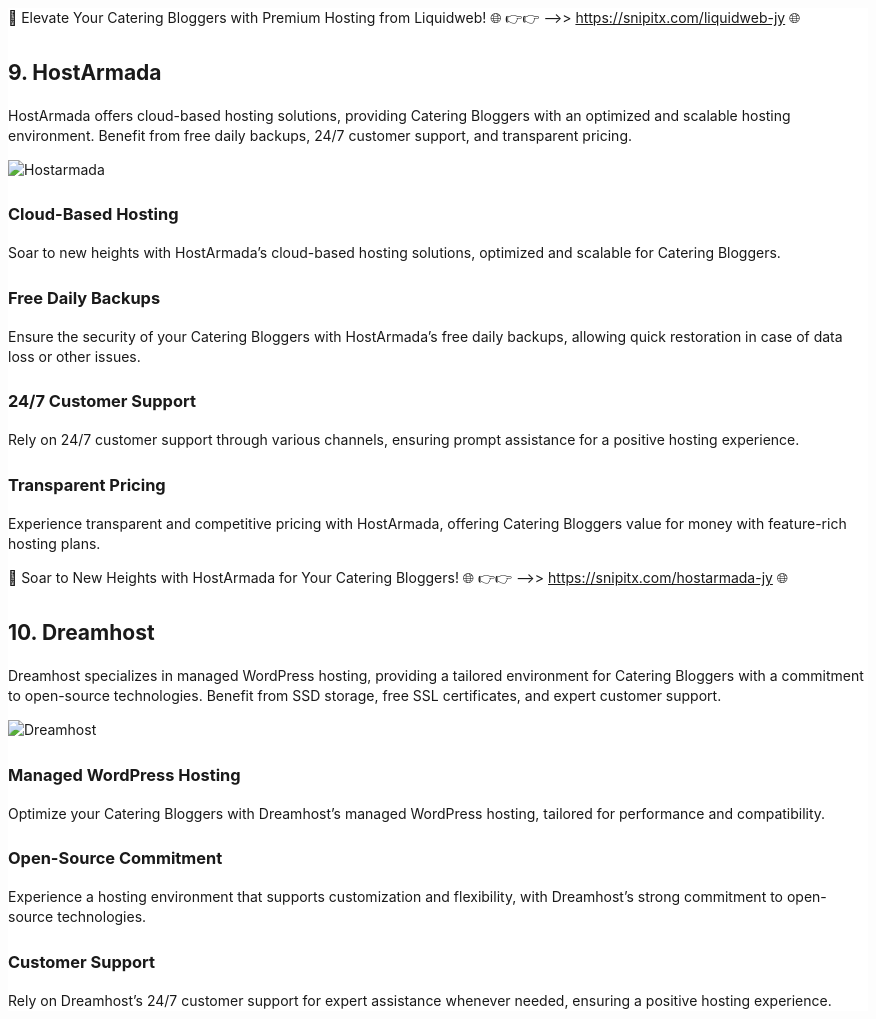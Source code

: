 🚀 Elevate Your Catering Bloggers with Premium Hosting from Liquidweb! 🌐
👉👉 -->> https://snipitx.com/liquidweb-jy 🌐

## 9. HostArmada

HostArmada offers cloud-based hosting solutions, providing Catering Bloggers with an optimized and scalable hosting environment. Benefit from free daily backups, 24/7 customer support, and transparent pricing.

![Hostarmada](https://i.imgur.com/KFbdf3o.jpeg "Hostarmada Hosting")

### Cloud-Based Hosting
Soar to new heights with HostArmada’s cloud-based hosting solutions, optimized and scalable for Catering Bloggers.

### Free Daily Backups
Ensure the security of your Catering Bloggers with HostArmada’s free daily backups, allowing quick restoration in case of data loss or other issues.

### 24/7 Customer Support
Rely on 24/7 customer support through various channels, ensuring prompt assistance for a positive hosting experience.

### Transparent Pricing
Experience transparent and competitive pricing with HostArmada, offering Catering Bloggers value for money with feature-rich hosting plans.

🚀 Soar to New Heights with HostArmada for Your Catering Bloggers! 🌐
👉👉 -->> https://snipitx.com/hostarmada-jy 🌐

## 10. Dreamhost

Dreamhost specializes in managed WordPress hosting, providing a tailored environment for Catering Bloggers with a commitment to open-source technologies. Benefit from SSD storage, free SSL certificates, and expert customer support.

![Dreamhost](https://i.imgur.com/rXIg8ip.jpeg "Dreamhost Hosting")

### Managed WordPress Hosting
Optimize your Catering Bloggers with Dreamhost’s managed WordPress hosting, tailored for performance and compatibility.

### Open-Source Commitment
Experience a hosting environment that supports customization and flexibility, with Dreamhost’s strong commitment to open-source technologies.

### Customer Support
Rely on Dreamhost’s 24/7 customer support for expert assistance whenever needed, ensuring a positive hosting experience.
